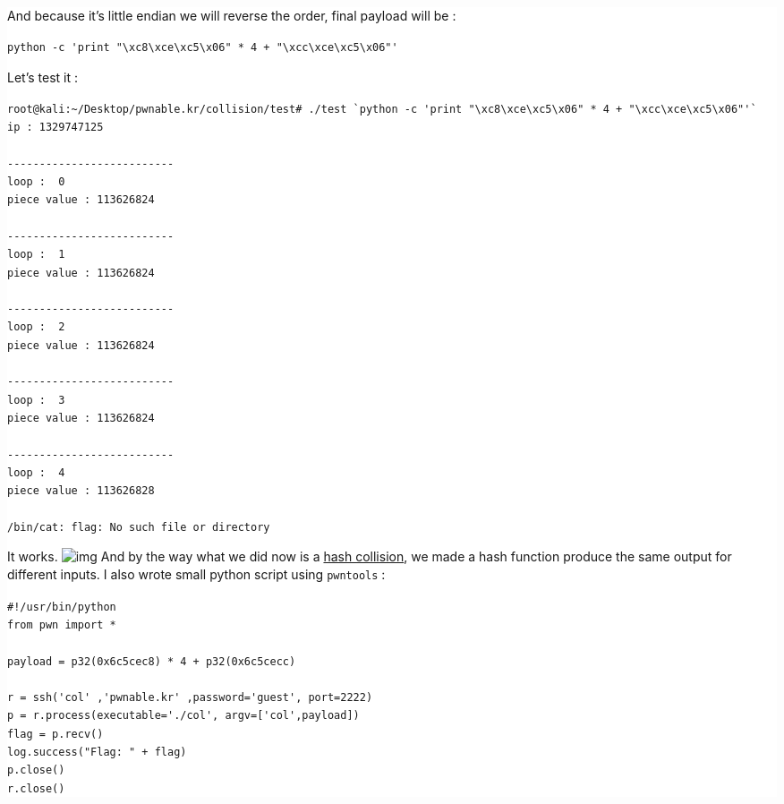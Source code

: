 And because it’s little endian we will reverse the order, final payload will be :

```
python -c 'print "\xc8\xce\xc5\x06" * 4 + "\xcc\xce\xc5\x06"'
```

Let’s test it :

```
root@kali:~/Desktop/pwnable.kr/collision/test# ./test `python -c 'print "\xc8\xce\xc5\x06" * 4 + "\xcc\xce\xc5\x06"'`                                                                 
ip : 1329747125

--------------------------
loop :  0
piece value : 113626824

--------------------------
loop :  1
piece value : 113626824

--------------------------
loop :  2
piece value : 113626824

--------------------------
loop :  3
piece value : 113626824

--------------------------
loop :  4
piece value : 113626828

/bin/cat: flag: No such file or directory
```

It works.
![img](https://0xrick.github.io/images/pwn/collision/1.png)
And by the way what we did now is a [hash collision](https://learncryptography.com/hash-functions/hash-collision-attack), we made a hash function produce the same output for different inputs.
I also wrote small python script using `pwntools` :

```
#!/usr/bin/python
from pwn import *

payload = p32(0x6c5cec8) * 4 + p32(0x6c5cecc)

r = ssh('col' ,'pwnable.kr' ,password='guest', port=2222)
p = r.process(executable='./col', argv=['col',payload])
flag = p.recv()
log.success("Flag: " + flag)
p.close()
r.close()
```
